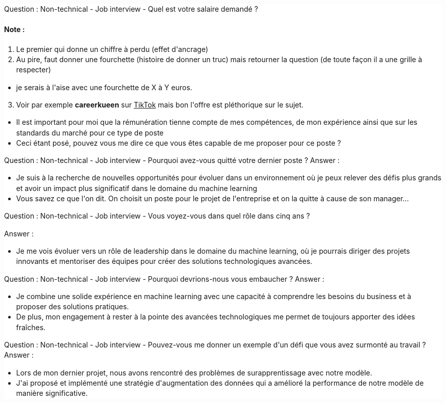 Question : Non-technical - Job interview - Quel est votre salaire demandé ?

#### Note :
1. Le premier qui donne un chiffre à perdu (effet d'ancrage)
2. Au pire, faut donner une fourchette (histoire de donner un truc) mais retourner la question (de toute façon il a une grille à respecter)
* je serais à l'aise avec une fourchette de X à Y euros. 
3. Voir par exemple **careerkueen** sur [TikTok](https://www.tiktok.com/@careerkueen?lang=fr) mais bon l'offre est pléthorique sur le sujet. 

* Il est important pour moi que la rémunération tienne compte de mes compétences, de mon expérience ainsi que sur les standards du marché pour ce type de poste 
* Ceci étant posé, pouvez vous me dire ce que vous êtes capable de me proposer pour ce poste ?








Question : Non-technical - Job interview - Pourquoi avez-vous quitté votre dernier poste ?
Answer  : 

* Je suis à la recherche de nouvelles opportunités pour évoluer dans un environnement où je peux relever des défis plus grands et avoir un impact plus significatif dans le domaine du machine learning
* Vous savez ce que l'on dit. On choisit un poste pour le projet de l'entreprise et on la quitte à cause de son manager...






Question : Non-technical - Job interview - Vous voyez-vous dans quel rôle dans cinq ans ?

Answer  : 
* Je me vois évoluer vers un rôle de leadership dans le domaine du machine learning, où je pourrais diriger des projets innovants et mentoriser des équipes pour créer des solutions technologiques avancées.



Question : Non-technical - Job interview - Pourquoi devrions-nous vous embaucher ?
Answer  : 

* Je combine une solide expérience en machine learning avec une capacité à comprendre les besoins du business et à proposer des solutions pratiques. 
* De plus, mon engagement à rester à la pointe des avancées technologiques me permet de toujours apporter des idées fraîches.



Question : Non-technical - Job interview - Pouvez-vous me donner un exemple d'un défi que vous avez surmonté au travail ?
Answer  : 

* Lors de mon dernier projet, nous avons rencontré des problèmes de surapprentissage avec notre modèle. 
* J'ai proposé et implémenté une stratégie d'augmentation des données qui a amélioré la performance de notre modèle de manière significative.

